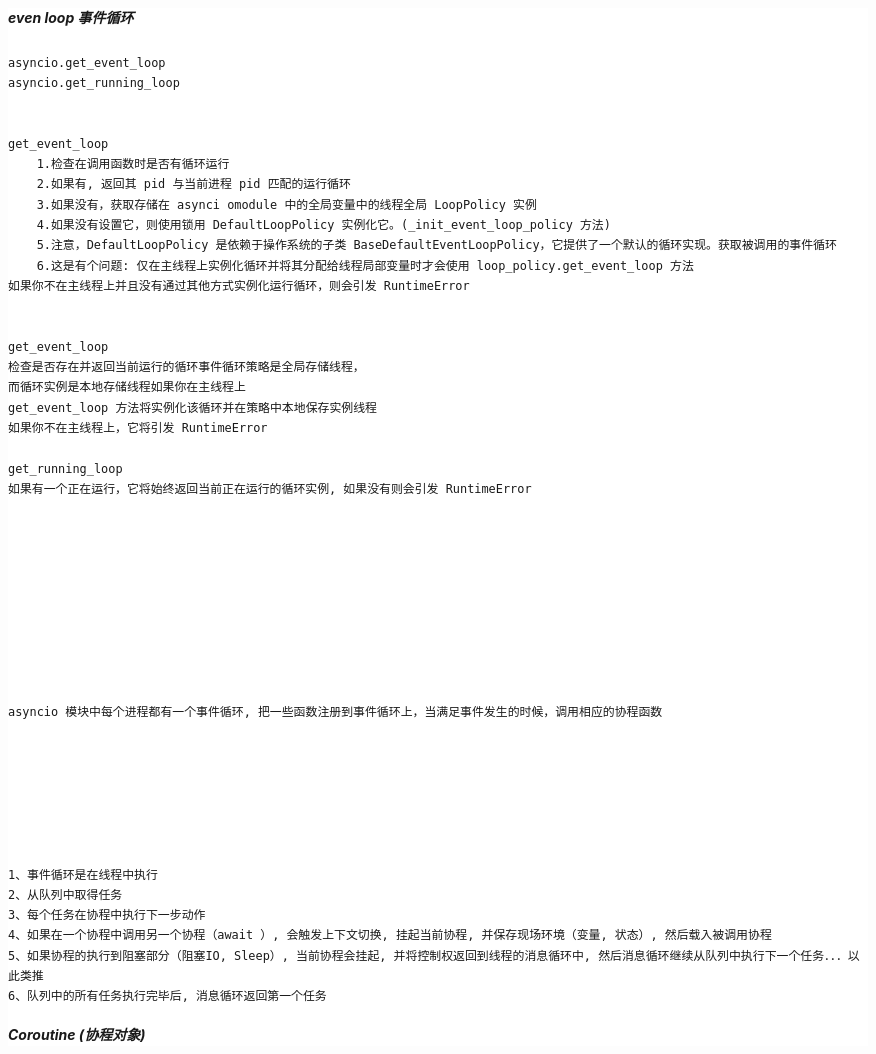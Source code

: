 ##### even loop 事件循环

```
asyncio.get_event_loop
asyncio.get_running_loop


get_event_loop
	1.检查在调用函数时是否有循环运行
	2.如果有, 返回其 pid 与当前进程 pid 匹配的运行循环
	3.如果没有，获取存储在 asynci omodule 中的全局变量中的线程全局 LoopPolicy 实例
	4.如果没有设置它，则使用锁用 DefaultLoopPolicy 实例化它。(_init_event_loop_policy 方法)
	5.注意，DefaultLoopPolicy 是依赖于操作系统的子类 BaseDefaultEventLoopPolicy，它提供了一个默认的循环实现。获取被调用的事件循环
	6.这是有个问题: 仅在主线程上实例化循环并将其分配给线程局部变量时才会使用 loop_policy.get_event_loop 方法
如果你不在主线程上并且没有通过其他方式实例化运行循环，则会引发 RuntimeError


get_event_loop 
检查是否存在并返回当前运行的循环事件循环策略是全局存储线程，
而循环实例是本地存储线程如果你在主线程上
get_event_loop 方法将实例化该循环并在策略中本地保存实例线程
如果你不在主线程上，它将引发 RuntimeError

get_running_loop
如果有一个正在运行，它将始终返回当前正在运行的循环实例, 如果没有则会引发 RuntimeError










asyncio 模块中每个进程都有一个事件循环, 把一些函数注册到事件循环上，当满足事件发生的时候，调用相应的协程函数







1、事件循环是在线程中执行
2、从队列中取得任务
3、每个任务在协程中执行下一步动作
4、如果在一个协程中调用另一个协程（await ）, 会触发上下文切换, 挂起当前协程, 并保存现场环境（变量, 状态）, 然后载入被调用协程
5、如果协程的执行到阻塞部分（阻塞IO, Sleep）, 当前协程会挂起, 并将控制权返回到线程的消息循环中, 然后消息循环继续从队列中执行下一个任务．．．以此类推
6、队列中的所有任务执行完毕后, 消息循环返回第一个任务
```

##### Coroutine (协程对象)
